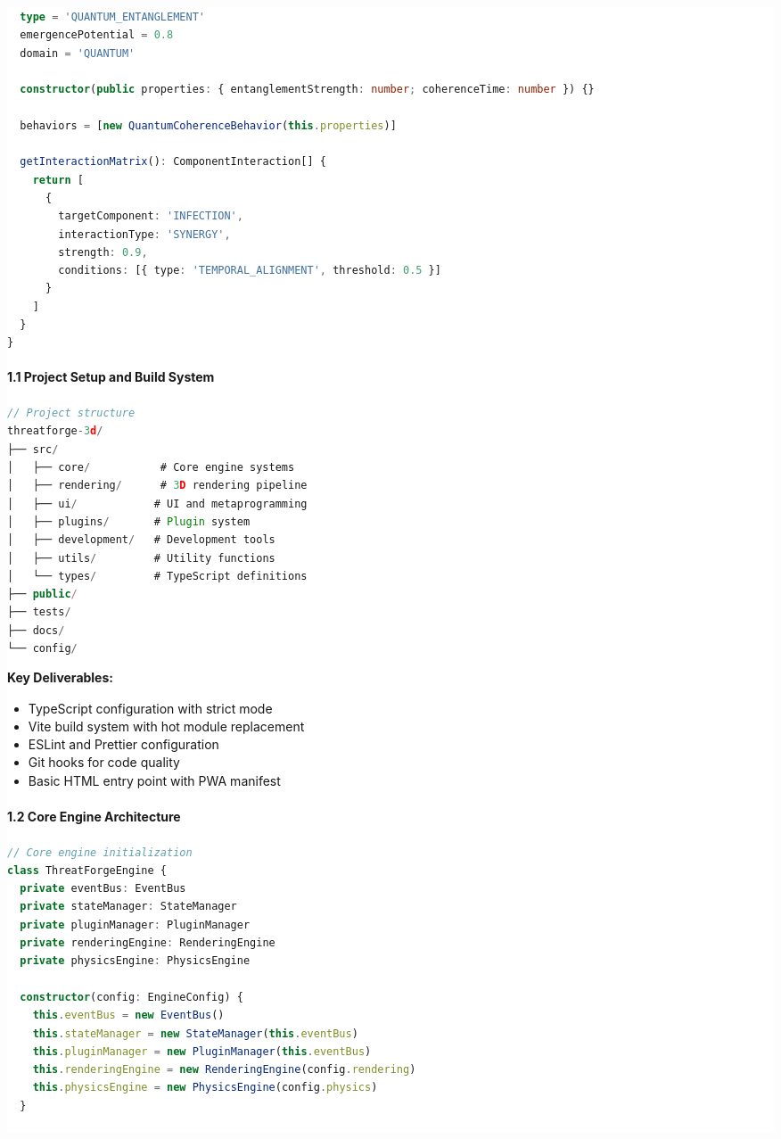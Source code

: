 ```typescript
  type = 'QUANTUM_ENTANGLEMENT'
  emergencePotential = 0.8
  domain = 'QUANTUM'
  
  constructor(public properties: { entanglementStrength: number; coherenceTime: number }) {}
  
  behaviors = [new QuantumCoherenceBehavior(this.properties)]
  
  getInteractionMatrix(): ComponentInteraction[] {
    return [
      {
        targetComponent: 'INFECTION',
        interactionType: 'SYNERGY',
        strength: 0.9,
        conditions: [{ type: 'TEMPORAL_ALIGNMENT', threshold: 0.5 }]
      }
    ]
  }
}
```

#### 1.1 Project Setup and Build System
```typescript
// Project structure
threatforge-3d/
├── src/
│   ├── core/           # Core engine systems
│   ├── rendering/      # 3D rendering pipeline
│   ├── ui/            # UI and metaprogramming
│   ├── plugins/       # Plugin system
│   ├── development/   # Development tools
│   ├── utils/         # Utility functions
│   └── types/         # TypeScript definitions
├── public/
├── tests/
├── docs/
└── config/
```

**Key Deliverables:**
- TypeScript configuration with strict mode
- Vite build system with hot module replacement
- ESLint and Prettier configuration
- Git hooks for code quality
- Basic HTML entry point with PWA manifest

#### 1.2 Core Engine Architecture
```typescript
// Core engine initialization
class ThreatForgeEngine {
  private eventBus: EventBus
  private stateManager: StateManager
  private pluginManager: PluginManager
  private renderingEngine: RenderingEngine
  private physicsEngine: PhysicsEngine
  
  constructor(config: EngineConfig) {
    this.eventBus = new EventBus()
    this.stateManager = new StateManager(this.eventBus)
    this.pluginManager = new PluginManager(this.eventBus)
    this.renderingEngine = new RenderingEngine(config.rendering)
    this.physicsEngine = new PhysicsEngine(config.physics)
  }
  
```